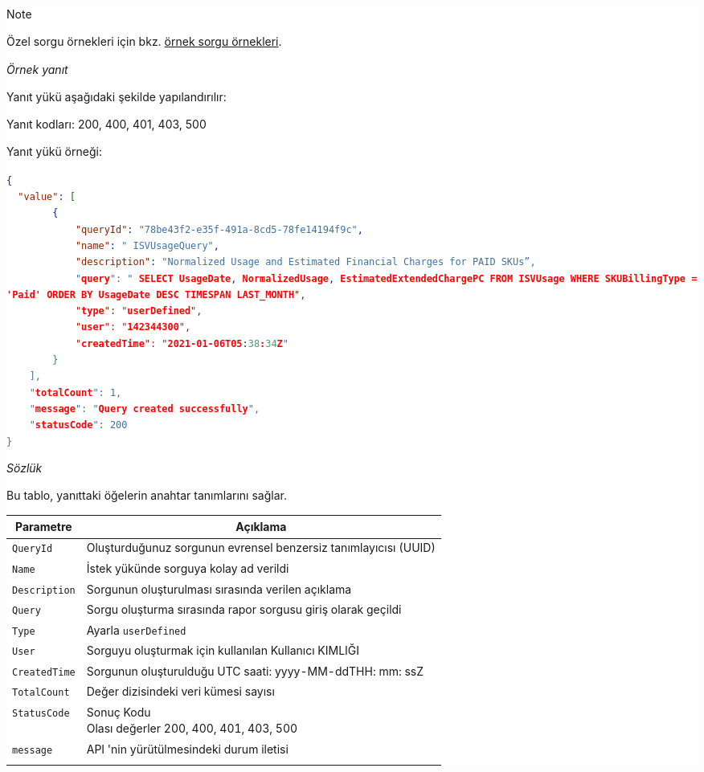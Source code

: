 > [!NOTE]
> Özel sorgu örnekleri için bkz. [örnek sorgu örnekleri](analytics-sample-queries.md).

*Örnek yanıt*

Yanıt yükü aşağıdaki şekilde yapılandırılır:

Yanıt kodları: 200, 400, 401, 403, 500

Yanıt yükü örneği:

```json
{
  "value": [
        {
            "queryId": "78be43f2-e35f-491a-8cd5-78fe14194f9c",
            "name": " ISVUsageQuery",
            "description": "Normalized Usage and Estimated Financial Charges for PAID SKUs”,
            "query": " SELECT UsageDate, NormalizedUsage, EstimatedExtendedChargePC FROM ISVUsage WHERE SKUBillingType = 'Paid' ORDER BY UsageDate DESC TIMESPAN LAST_MONTH",
            "type": "userDefined",
            "user": "142344300",
            "createdTime": "2021-01-06T05:38:34Z"
        }
    ],
    "totalCount": 1,
    "message": "Query created successfully",
    "statusCode": 200
}
```

*Sözlük*

Bu tablo, yanıttaki öğelerin anahtar tanımlarını sağlar.

| Parametre | Açıklama |
| ------------ | ------------- |
| `QueryId` | Oluşturduğunuz sorgunun evrensel benzersiz tanımlayıcısı (UUID) |
| `Name` | İstek yükünde sorguya kolay ad verildi |
| `Description` | Sorgunun oluşturulması sırasında verilen açıklama |
| `Query` | Sorgu oluşturma sırasında rapor sorgusu giriş olarak geçildi |
| `Type` | Ayarla `userDefined` |
| `User` | Sorguyu oluşturmak için kullanılan Kullanıcı KIMLIĞI |
| `CreatedTime` | Sorgunun oluşturulduğu UTC saati: yyyy-MM-ddTHH: mm: ssZ |
| `TotalCount` | Değer dizisindeki veri kümesi sayısı |
| `StatusCode` | Sonuç Kodu<br>Olası değerler 200, 400, 401, 403, 500 |
| `message` | API 'nin yürütülmesindeki durum iletisi |
|||
